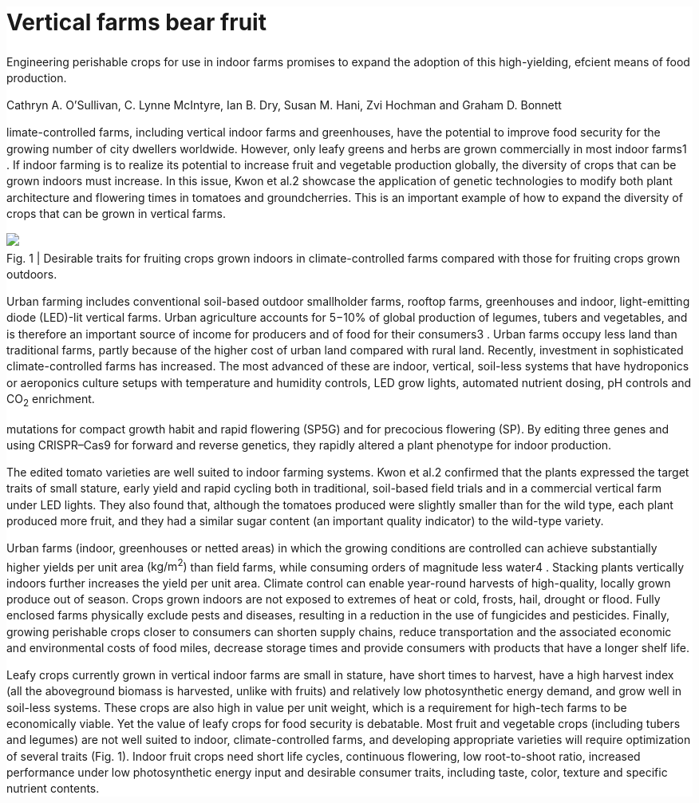 # Vertical farms bear fruit

Engineering perishable crops for use in indoor farms promises to expand the adoption of this high-yielding, efcient means of food production.

Cathryn A. O’Sullivan, C. Lynne McIntyre, Ian B. Dry, Susan M. Hani, Zvi Hochman and Graham D. Bonnett

limate-controlled farms, including vertical indoor farms and greenhouses, have the potential to improve food security for the growing number of city dwellers worldwide. However, only leafy greens and herbs are grown commercially in most indoor farms1 . If indoor farming is to realize its potential to increase fruit and vegetable production globally, the diversity of crops that can be grown indoors must increase. In this issue, Kwon et al.2 showcase the application of genetic technologies to modify both plant architecture and flowering times in tomatoes and groundcherries. This is an important example of how to expand the diversity of crops that can be grown in vertical farms.

![](img/fb131b922f41c9e33b0ced4772952661c585f7b39a8b6fad9d48f22ecb9fc5fc.jpg)  
Fig. 1 | Desirable traits for fruiting crops grown indoors in climate-controlled farms compared with those for fruiting crops grown outdoors.

Urban farming includes conventional soil-based outdoor smallholder farms, rooftop farms, greenhouses and indoor, light-emitting diode (LED)-lit vertical farms. Urban agriculture accounts for $5 \mathrm { - } 1 0 \%$ of global production of legumes, tubers and vegetables, and is therefore an important source of income for producers and of food for their consumers3 . Urban farms occupy less land than traditional farms, partly because of the higher cost of urban land compared with rural land. Recently, investment in sophisticated climate-controlled farms has increased. The most advanced of these are indoor, vertical, soil-less systems that have hydroponics or aeroponics culture setups with temperature and humidity controls, LED grow lights, automated nutrient dosing, $\mathrm { p H }$ controls and $\mathrm { C O } _ { 2 }$ enrichment.

mutations for compact growth habit and rapid flowering (SP5G) and for precocious flowering (SP). By editing three genes and using CRISPR–Cas9 for forward and reverse genetics, they rapidly altered a plant phenotype for indoor production.

The edited tomato varieties are well suited to indoor farming systems. Kwon et al.2 confirmed that the plants expressed the target traits of small stature, early yield and rapid cycling both in traditional, soil-based field trials and in a commercial vertical farm under LED lights. They also found that, although the tomatoes produced were slightly smaller than for the wild type, each plant produced more fruit, and they had a similar sugar content (an important quality indicator) to the wild-type variety.

Urban farms (indoor, greenhouses or netted areas) in which the growing conditions are controlled can achieve substantially higher yields per unit area $( \mathrm { k g } / \mathrm { m } ^ { 2 } )$ than field farms, while consuming orders of magnitude less water4 . Stacking plants vertically indoors further increases the yield per unit area. Climate control can enable year-round harvests of high-quality, locally grown produce out of season. Crops grown indoors are not exposed to extremes of heat or cold, frosts, hail, drought or flood. Fully enclosed farms physically exclude pests and diseases, resulting in a reduction in the use of fungicides and pesticides. Finally, growing perishable crops closer to consumers can shorten supply chains, reduce transportation and the associated economic and environmental costs of food miles, decrease storage times and provide consumers with products that have a longer shelf life.

Leafy crops currently grown in vertical indoor farms are small in stature, have short times to harvest, have a high harvest index (all the aboveground biomass is harvested, unlike with fruits) and relatively low photosynthetic energy demand, and grow well in soil-less systems. These crops are also high in value per unit weight, which is a requirement for high-tech farms to be economically viable. Yet the value of leafy crops for food security is debatable. Most fruit and vegetable crops (including tubers and legumes) are not well suited to indoor, climate-controlled farms, and developing appropriate varieties will require optimization of several traits (Fig. 1). Indoor fruit crops need short life cycles, continuous flowering, low root-to-shoot ratio, increased performance under low photosynthetic energy input and desirable consumer traits, including taste, color, texture and specific nutrient contents.
